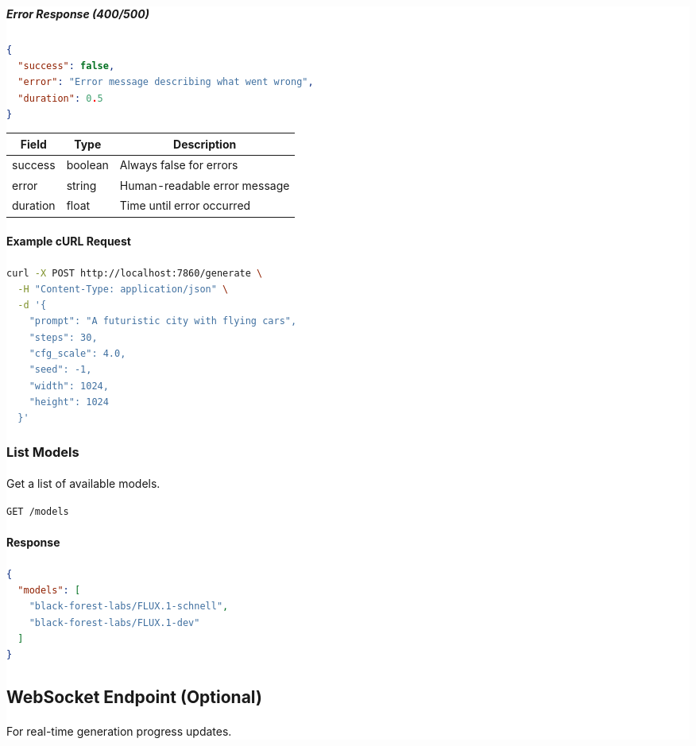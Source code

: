 ##### Error Response (400/500)

```json
{
  "success": false,
  "error": "Error message describing what went wrong",
  "duration": 0.5
}
```

| Field | Type | Description |
|-------|------|-------------|
| success | boolean | Always false for errors |
| error | string | Human-readable error message |
| duration | float | Time until error occurred |

#### Example cURL Request

```bash
curl -X POST http://localhost:7860/generate \
  -H "Content-Type: application/json" \
  -d '{
    "prompt": "A futuristic city with flying cars",
    "steps": 30,
    "cfg_scale": 4.0,
    "seed": -1,
    "width": 1024,
    "height": 1024
  }'
```

### List Models

Get a list of available models.

```http
GET /models
```

#### Response

```json
{
  "models": [
    "black-forest-labs/FLUX.1-schnell",
    "black-forest-labs/FLUX.1-dev"
  ]
}
```

## WebSocket Endpoint (Optional)

For real-time generation progress updates.

